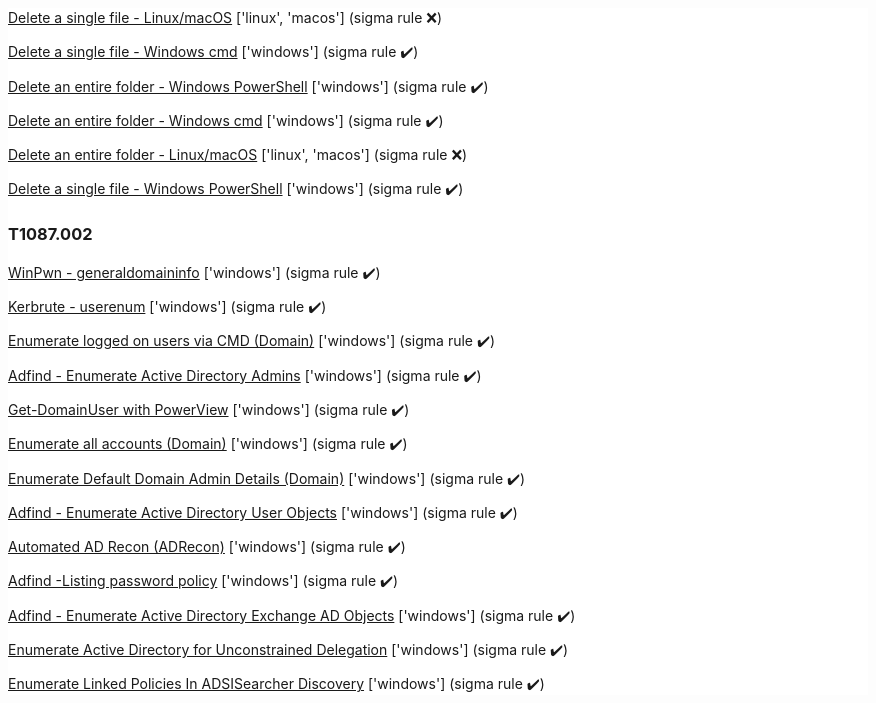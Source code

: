 [Delete a single file - Linux/macOS](tests/562d737f-2fc6-4b09-8c2a-7f8ff0828480.md) ['linux', 'macos'] (sigma rule :x:)

[Delete a single file - Windows cmd](tests/861ea0b4-708a-4d17-848d-186c9c7f17e3.md) ['windows'] (sigma rule :heavy_check_mark:)

[Delete an entire folder - Windows PowerShell](tests/edd779e4-a509-4cba-8dfa-a112543dbfb1.md) ['windows'] (sigma rule :heavy_check_mark:)

[Delete an entire folder - Windows cmd](tests/ded937c4-2add-42f7-9c2c-c742b7a98698.md) ['windows'] (sigma rule :heavy_check_mark:)

[Delete an entire folder - Linux/macOS](tests/a415f17e-ce8d-4ce2-a8b4-83b674e7017e.md) ['linux', 'macos'] (sigma rule :x:)

[Delete a single file - Windows PowerShell](tests/9dee89bd-9a98-4c4f-9e2d-4256690b0e72.md) ['windows'] (sigma rule :heavy_check_mark:)


### T1087.002
[WinPwn - generaldomaininfo](tests/ce483c35-c74b-45a7-a670-631d1e69db3d.md) ['windows'] (sigma rule :heavy_check_mark:)

[Kerbrute - userenum](tests/f450461c-18d1-4452-9f0d-2c42c3f08624.md) ['windows'] (sigma rule :heavy_check_mark:)

[Enumerate logged on users via CMD (Domain)](tests/161dcd85-d014-4f5e-900c-d3eaae82a0f7.md) ['windows'] (sigma rule :heavy_check_mark:)

[Adfind - Enumerate Active Directory Admins](tests/b95fd967-4e62-4109-b48d-265edfd28c3a.md) ['windows'] (sigma rule :heavy_check_mark:)

[Get-DomainUser with PowerView](tests/93662494-5ed7-4454-a04c-8c8372808ac2.md) ['windows'] (sigma rule :heavy_check_mark:)

[Enumerate all accounts (Domain)](tests/6fbc9e68-5ad7-444a-bd11-8bf3136c477e.md) ['windows'] (sigma rule :heavy_check_mark:)

[Enumerate Default Domain Admin Details (Domain)](tests/c70ab9fd-19e2-4e02-a83c-9cfa8eaa8fef.md) ['windows'] (sigma rule :heavy_check_mark:)

[Adfind - Enumerate Active Directory User Objects](tests/e1ec8d20-509a-4b9a-b820-06c9b2da8eb7.md) ['windows'] (sigma rule :heavy_check_mark:)

[Automated AD Recon (ADRecon)](tests/95018438-454a-468c-a0fa-59c800149b59.md) ['windows'] (sigma rule :heavy_check_mark:)

[Adfind -Listing password policy](tests/736b4f53-f400-4c22-855d-1a6b5a551600.md) ['windows'] (sigma rule :heavy_check_mark:)

[Adfind - Enumerate Active Directory Exchange AD Objects](tests/5e2938fb-f919-47b6-8b29-2f6a1f718e99.md) ['windows'] (sigma rule :heavy_check_mark:)

[Enumerate Active Directory for Unconstrained Delegation](tests/46f8dbe9-22a5-4770-8513-66119c5be63b.md) ['windows'] (sigma rule :heavy_check_mark:)

[Enumerate Linked Policies In ADSISearcher Discovery](tests/7ab0205a-34e4-4a44-9b04-e1541d1a57be.md) ['windows'] (sigma rule :heavy_check_mark:)
